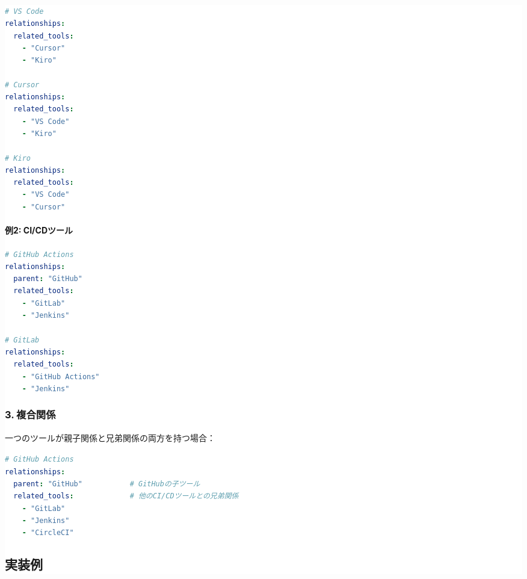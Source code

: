 ```yaml
# VS Code
relationships:
  related_tools:
    - "Cursor"
    - "Kiro"

# Cursor
relationships:
  related_tools:
    - "VS Code"
    - "Kiro"

# Kiro
relationships:
  related_tools:
    - "VS Code"
    - "Cursor"
```

#### 例2: CI/CDツール

```yaml
# GitHub Actions
relationships:
  parent: "GitHub"
  related_tools:
    - "GitLab"
    - "Jenkins"

# GitLab
relationships:
  related_tools:
    - "GitHub Actions"
    - "Jenkins"
```

### 3. 複合関係

一つのツールが親子関係と兄弟関係の両方を持つ場合：

```yaml
# GitHub Actions
relationships:
  parent: "GitHub"           # GitHubの子ツール
  related_tools:             # 他のCI/CDツールとの兄弟関係
    - "GitLab"
    - "Jenkins"
    - "CircleCI"
```

## 実装例
